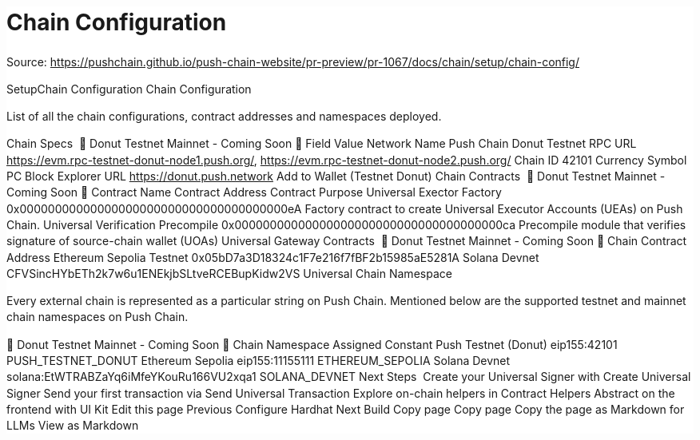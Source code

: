 # Chain Configuration

Source: https://pushchain.github.io/push-chain-website/pr-preview/pr-1067/docs/chain/setup/chain-config/

SetupChain Configuration
Chain Configuration

List of all the chain configurations, contract addresses and namespaces deployed.

Chain Specs
​
🍩 Donut Testnet
Mainnet - Coming Soon 🚀
Field	Value
Network Name	Push Chain Donut Testnet
RPC URL	https://evm.rpc-testnet-donut-node1.push.org/, https://evm.rpc-testnet-donut-node2.push.org/
Chain ID	42101
Currency Symbol	PC
Block Explorer URL	https://donut.push.network
Add to Wallet (Testnet Donut)
Chain Contracts
​
🍩 Donut Testnet
Mainnet - Coming Soon 🚀
Contract Name	Contract Address	Contract Purpose
Universal Exector Factory	0x00000000000000000000000000000000000000eA	Factory contract to create Universal Executor Accounts (UEAs) on Push Chain.
Universal Verification Precompile	0x00000000000000000000000000000000000000ca	Precompile module that verifies signature of source-chain wallet (UOAs)
Universal Gateway Contracts
​
🍩 Donut Testnet
Mainnet - Coming Soon 🚀
Chain	Contract Address
Ethereum Sepolia Testnet	0x05bD7a3D18324c1F7e216f7fBF2b15985aE5281A
Solana Devnet	CFVSincHYbETh2k7w6u1ENEkjbSLtveRCEBupKidw2VS
Universal Chain Namespace
​

Every external chain is represented as a particular string on Push Chain. Mentioned below are the supported testnet and mainnet chain namespaces on Push Chain.

🍩 Donut Testnet
Mainnet - Coming Soon 🚀
Chain	Namespace	Assigned Constant
Push Testnet (Donut)	eip155:42101	PUSH_TESTNET_DONUT
Ethereum Sepolia	eip155:11155111	ETHEREUM_SEPOLIA
Solana Devnet	solana:EtWTRABZaYq6iMfeYKouRu166VU2xqa1	SOLANA_DEVNET
Next Steps
​
Create your Universal Signer with Create Universal Signer
Send your first transaction via Send Universal Transaction
Explore on-chain helpers in Contract Helpers
Abstract on the frontend with UI Kit
Edit this page
Previous
Configure Hardhat
Next
Build
Copy page
Copy page
Copy the page as Markdown for LLMs
View as Markdown